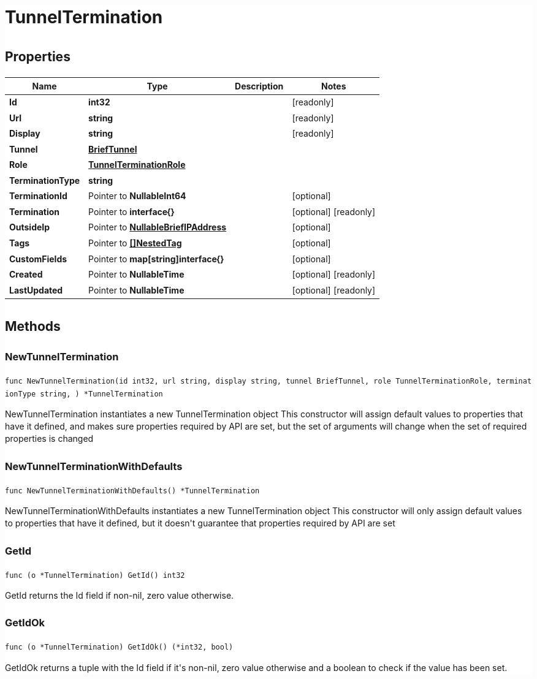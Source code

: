 # TunnelTermination

## Properties

Name | Type | Description | Notes
------------ | ------------- | ------------- | -------------
**Id** | **int32** |  | [readonly] 
**Url** | **string** |  | [readonly] 
**Display** | **string** |  | [readonly] 
**Tunnel** | [**BriefTunnel**](BriefTunnel.md) |  | 
**Role** | [**TunnelTerminationRole**](TunnelTerminationRole.md) |  | 
**TerminationType** | **string** |  | 
**TerminationId** | Pointer to **NullableInt64** |  | [optional] 
**Termination** | Pointer to **interface{}** |  | [optional] [readonly] 
**OutsideIp** | Pointer to [**NullableBriefIPAddress**](BriefIPAddress.md) |  | [optional] 
**Tags** | Pointer to [**[]NestedTag**](NestedTag.md) |  | [optional] 
**CustomFields** | Pointer to **map[string]interface{}** |  | [optional] 
**Created** | Pointer to **NullableTime** |  | [optional] [readonly] 
**LastUpdated** | Pointer to **NullableTime** |  | [optional] [readonly] 

## Methods

### NewTunnelTermination

`func NewTunnelTermination(id int32, url string, display string, tunnel BriefTunnel, role TunnelTerminationRole, terminationType string, ) *TunnelTermination`

NewTunnelTermination instantiates a new TunnelTermination object
This constructor will assign default values to properties that have it defined,
and makes sure properties required by API are set, but the set of arguments
will change when the set of required properties is changed

### NewTunnelTerminationWithDefaults

`func NewTunnelTerminationWithDefaults() *TunnelTermination`

NewTunnelTerminationWithDefaults instantiates a new TunnelTermination object
This constructor will only assign default values to properties that have it defined,
but it doesn't guarantee that properties required by API are set

### GetId

`func (o *TunnelTermination) GetId() int32`

GetId returns the Id field if non-nil, zero value otherwise.

### GetIdOk

`func (o *TunnelTermination) GetIdOk() (*int32, bool)`

GetIdOk returns a tuple with the Id field if it's non-nil, zero value otherwise
and a boolean to check if the value has been set.
